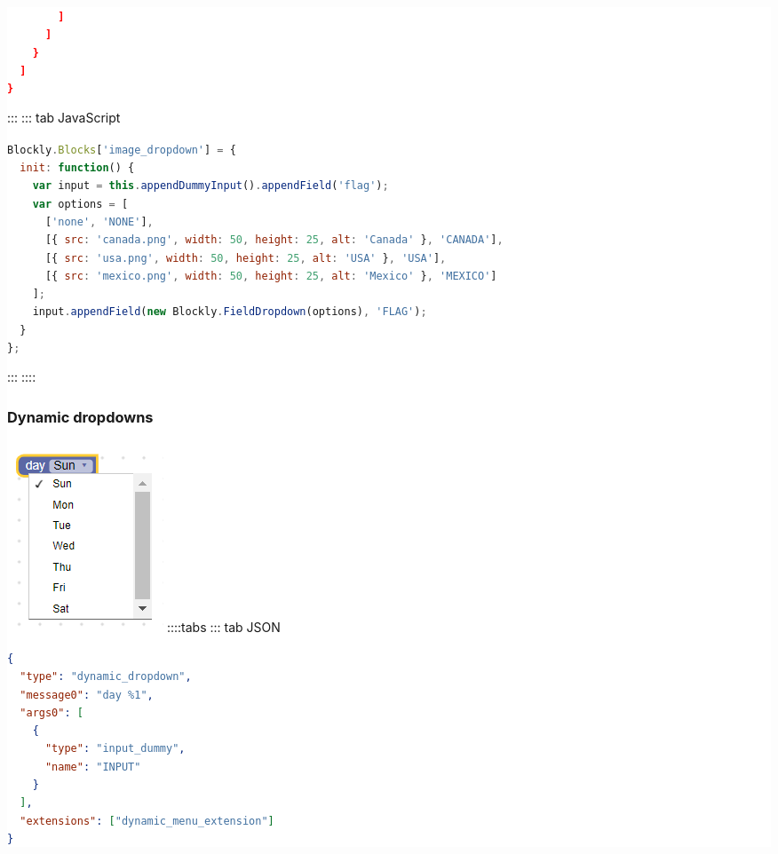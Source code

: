 ```json
        ]
      ]
    }
  ]
}
```

:::
::: tab JavaScript

```javascript
Blockly.Blocks['image_dropdown'] = {
  init: function() {
    var input = this.appendDummyInput().appendField('flag');
    var options = [
      ['none', 'NONE'],
      [{ src: 'canada.png', width: 50, height: 25, alt: 'Canada' }, 'CANADA'],
      [{ src: 'usa.png', width: 50, height: 25, alt: 'USA' }, 'USA'],
      [{ src: 'mexico.png', width: 50, height: 25, alt: 'Mexico' }, 'MEXICO']
    ];
    input.appendField(new Blockly.FieldDropdown(options), 'FLAG');
  }
};
```

:::
::::

### Dynamic dropdowns

![Dropdown field with days of the week](./dropdown/dynamic.png)
::::tabs
::: tab JSON

```json
{
  "type": "dynamic_dropdown",
  "message0": "day %1",
  "args0": [
    {
      "type": "input_dummy",
      "name": "INPUT"
    }
  ],
  "extensions": ["dynamic_menu_extension"]
}
```
